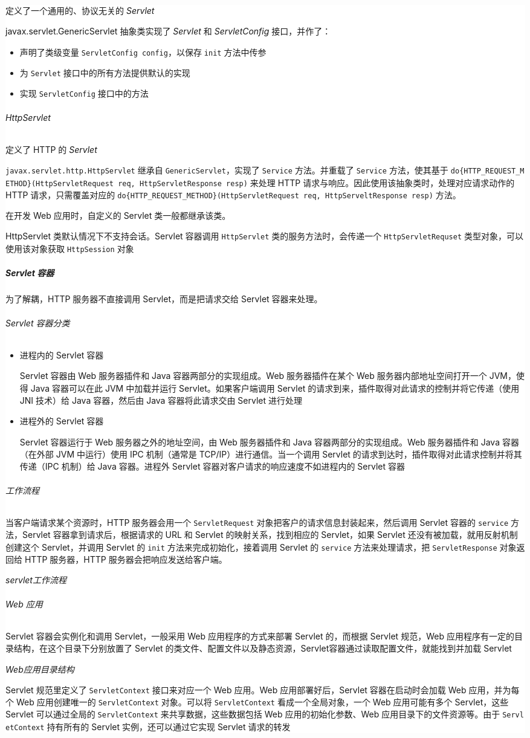 定义了一个通用的、协议无关的 *Servlet*

javax.servlet.GenericServlet 抽象类实现了 *Servlet* 和 *ServletConfig* 接口，并作了：

* 声明了类级变量 `ServletConfig config`，以保存 `init` 方法中传参

* 为 `Servlet` 接口中的所有方法提供默认的实现

* 实现 `ServletConfig` 接口中的方法

###### *HttpServlet*

定义了 HTTP 的 *Servlet*

`javax.servlet.http.HttpServlet` 继承自 `GenericServlet`，实现了 `Service` 方法。并重载了 `Service` 方法，使其基于 `do{HTTP_REQUEST_METHOD}(HttpServletRequest req, HttpServletResponse resp)` 来处理 HTTP 请求与响应。因此使用该抽象类时，处理对应请求动作的 HTTP 请求，只需覆盖对应的 `do{HTTP_REQUEST_METHOD}(HttpServletRequest req, HttpServeltResponse resp)` 方法。

在开发 Web 应用时，自定义的 Servlet 类一般都继承该类。

HttpServlet 类默认情况下不支持会话。Servlet 容器调用 `HttpServlet` 类的服务方法时，会传递一个 `HttpServletRequset` 类型对象，可以使用该对象获取 `HttpSession` 对象

##### Servlet 容器

为了解耦，HTTP 服务器不直接调用 Servlet，而是把请求交给 Servlet 容器来处理。

###### Servlet 容器分类

* 进程内的 Servlet 容器

  Servlet 容器由 Web 服务器插件和 Java 容器两部分的实现组成。Web 服务器插件在某个 Web 服务器内部地址空间打开一个 JVM，使得 Java 容器可以在此 JVM 中加载并运行 Servlet。如果客户端调用 Servlet 的请求到来，插件取得对此请求的控制并将它传递（使用 JNI 技术）给 Java 容器，然后由 Java 容器将此请求交由 Servlet 进行处理

* 进程外的 Servlet 容器

  Servlet 容器运行于 Web 服务器之外的地址空间，由 Web 服务器插件和 Java 容器两部分的实现组成。Web 服务器插件和 Java 容器（在外部 JVM 中运行）使用 IPC 机制（通常是 TCP/IP）进行通信。当一个调用 Servlet 的请求到达时，插件取得对此请求控制并将其传递（IPC 机制）给 Java 容器。进程外 Servlet 容器对客户请求的响应速度不如进程内的 Servlet 容器

###### 工作流程

当客户端请求某个资源时，HTTP 服务器会用一个 `ServletRequest` 对象把客户的请求信息封装起来，然后调用 Servlet 容器的 `service` 方法，Servlet 容器拿到请求后，根据请求的 URL 和 Servlet 的映射关系，找到相应的 Servlet，如果 Servlet 还没有被加载，就用反射机制创建这个 Servlet，并调用 Servlet 的 `init` 方法来完成初始化，接着调用 Servlet 的 `service` 方法来处理请求，把 `ServletResponse` 对象返回给 HTTP 服务器，HTTP 服务器会把响应发送给客户端。

*servlet工作流程*

###### Web 应用

Servlet 容器会实例化和调用 Servlet，一般采用 Web 应用程序的方式来部署 Servlet 的，而根据 Servlet 规范，Web 应用程序有一定的目录结构，在这个目录下分别放置了 Servlet 的类文件、配置文件以及静态资源，Servlet容器通过读取配置文件，就能找到并加载 Servlet

*Web应用目录结构*

Servlet 规范里定义了 `ServletContext` 接口来对应一个 Web 应用。Web 应用部署好后，Servlet 容器在启动时会加载 Web 应用，并为每个 Web 应用创建唯一的 `ServletContext` 对象。可以将 `ServletContext` 看成一个全局对象，一个 Web 应用可能有多个 Servlet，这些 Servlet 可以通过全局的 `ServletContext` 来共享数据，这些数据包括 Web 应用的初始化参数、Web 应用目录下的文件资源等。由于 `ServletContext` 持有所有的 Servlet 实例，还可以通过它实现 Servlet 请求的转发
